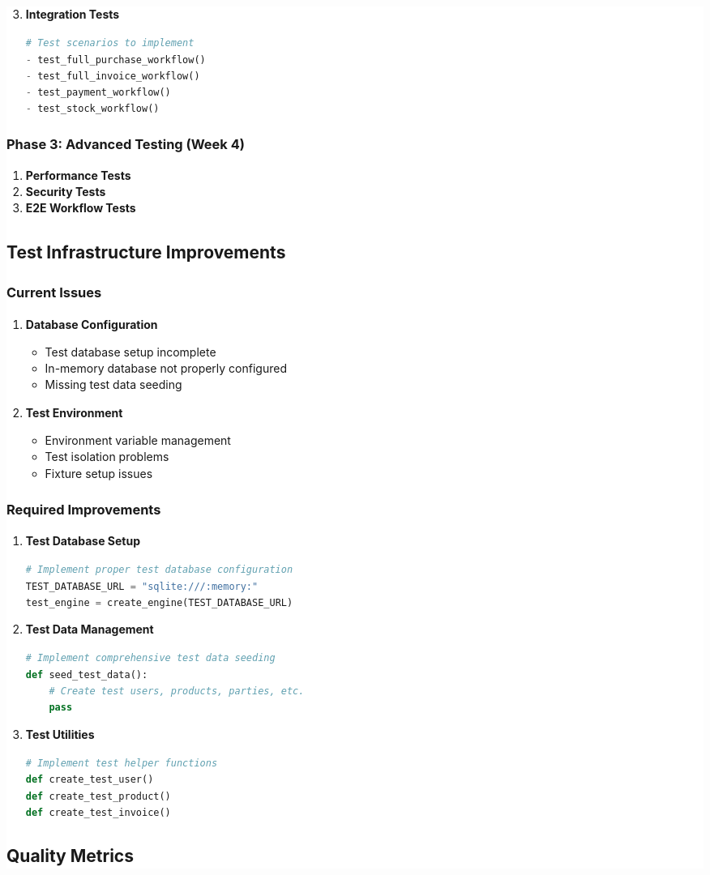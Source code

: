 3. **Integration Tests**
   ```python
   # Test scenarios to implement
   - test_full_purchase_workflow()
   - test_full_invoice_workflow()
   - test_payment_workflow()
   - test_stock_workflow()
   ```

### Phase 3: Advanced Testing (Week 4)
1. **Performance Tests**
2. **Security Tests**
3. **E2E Workflow Tests**

## Test Infrastructure Improvements

### Current Issues
1. **Database Configuration**
   - Test database setup incomplete
   - In-memory database not properly configured
   - Missing test data seeding

2. **Test Environment**
   - Environment variable management
   - Test isolation problems
   - Fixture setup issues

### Required Improvements
1. **Test Database Setup**
   ```python
   # Implement proper test database configuration
   TEST_DATABASE_URL = "sqlite:///:memory:"
   test_engine = create_engine(TEST_DATABASE_URL)
   ```

2. **Test Data Management**
   ```python
   # Implement comprehensive test data seeding
   def seed_test_data():
       # Create test users, products, parties, etc.
       pass
   ```

3. **Test Utilities**
   ```python
   # Implement test helper functions
   def create_test_user()
   def create_test_product()
   def create_test_invoice()
   ```

## Quality Metrics
